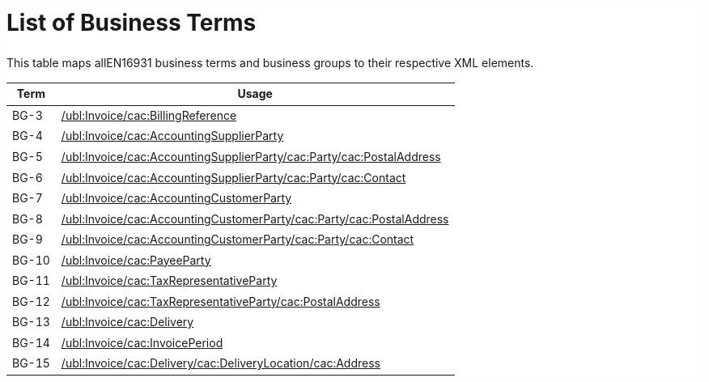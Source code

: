 

# List of Business Terms

This table maps allEN16931 business terms and business groups to their respective XML elements.

| Term   | Usage                                                                                                                                                                                                                                                                                                                                                                     |
| ------ | ------------------------------------------------------------------------------------------------------------------------------------------------------------------------------------------------------------------------------------------------------------------------------------------------------------------------------------------------------------------------- |
| BG-3   | [/ubl:Invoice/cac:BillingReference](https://docs.peppol.eu/poacc/billing/3.0/syntax/ubl-invoice/cac-BillingReference/)                                                                                                                                                                                                                                                    |
| BG-4   | [/ubl:Invoice/cac:AccountingSupplierParty](https://docs.peppol.eu/poacc/billing/3.0/syntax/ubl-invoice/cac-AccountingSupplierParty/)                                                                                                                                                                                                                                      |
| BG-5   | [/ubl:Invoice/cac:AccountingSupplierParty/cac:Party/cac:PostalAddress](https://docs.peppol.eu/poacc/billing/3.0/syntax/ubl-invoice/cac-AccountingSupplierParty/cac-Party/cac-PostalAddress/)                                                                                                                                                                              |
| BG-6   | [/ubl:Invoice/cac:AccountingSupplierParty/cac:Party/cac:Contact](https://docs.peppol.eu/poacc/billing/3.0/syntax/ubl-invoice/cac-AccountingSupplierParty/cac-Party/cac-Contact/)                                                                                                                                                                                          |
| BG-7   | [/ubl:Invoice/cac:AccountingCustomerParty](https://docs.peppol.eu/poacc/billing/3.0/syntax/ubl-invoice/cac-AccountingCustomerParty/)                                                                                                                                                                                                                                      |
| BG-8   | [/ubl:Invoice/cac:AccountingCustomerParty/cac:Party/cac:PostalAddress](https://docs.peppol.eu/poacc/billing/3.0/syntax/ubl-invoice/cac-AccountingCustomerParty/cac-Party/cac-PostalAddress/)                                                                                                                                                                              |
| BG-9   | [/ubl:Invoice/cac:AccountingCustomerParty/cac:Party/cac:Contact](https://docs.peppol.eu/poacc/billing/3.0/syntax/ubl-invoice/cac-AccountingCustomerParty/cac-Party/cac-Contact/)                                                                                                                                                                                          |
| BG-10  | [/ubl:Invoice/cac:PayeeParty](https://docs.peppol.eu/poacc/billing/3.0/syntax/ubl-invoice/cac-PayeeParty/)                                                                                                                                                                                                                                                                |
| BG-11  | [/ubl:Invoice/cac:TaxRepresentativeParty](https://docs.peppol.eu/poacc/billing/3.0/syntax/ubl-invoice/cac-TaxRepresentativeParty/)                                                                                                                                                                                                                                        |
| BG-12  | [/ubl:Invoice/cac:TaxRepresentativeParty/cac:PostalAddress](https://docs.peppol.eu/poacc/billing/3.0/syntax/ubl-invoice/cac-TaxRepresentativeParty/cac-PostalAddress/)                                                                                                                                                                                                    |
| BG-13  | [/ubl:Invoice/cac:Delivery](https://docs.peppol.eu/poacc/billing/3.0/syntax/ubl-invoice/cac-Delivery/)                                                                                                                                                                                                                                                                    |
| BG-14  | [/ubl:Invoice/cac:InvoicePeriod](https://docs.peppol.eu/poacc/billing/3.0/syntax/ubl-invoice/cac-InvoicePeriod/)                                                                                                                                                                                                                                                          |
| BG-15  | [/ubl:Invoice/cac:Delivery/cac:DeliveryLocation/cac:Address](https://docs.peppol.eu/poacc/billing/3.0/syntax/ubl-invoice/cac-Delivery/cac-DeliveryLocation/cac-Address/)                                                                                                                                                                                                  |
